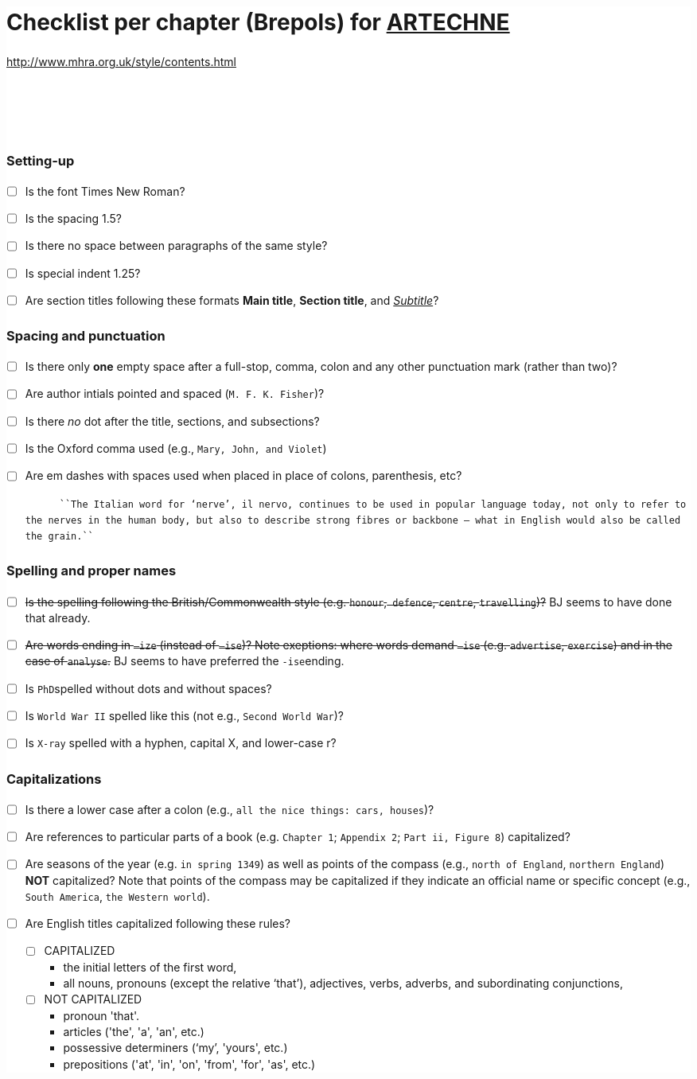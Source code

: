 
# Checklist per chapter (Brepols) for  [ARTECHNE](ARTECHNE.md)

http://www.mhra.org.uk/style/contents.html


# <br>


### Setting-up
- [ ] Is the font Times New Roman?
- [ ] Is the spacing 1.5? 
- [ ] Is there no space between paragraphs of the same style?
- [ ] Is special indent 1.25?
- [ ] Are section titles following these formats **Main title**, **Section title**, and <ins>*Subtitle*</ins>?


### Spacing and punctuation
- [ ] Is there only **one** empty space after a full-stop, comma, colon and any other punctuation mark (rather than two)?
- [ ]  Are author intials pointed and spaced (`M. F. K. Fisher`)?
- [ ]  Is there *no* dot after the title, sections, and subsections?
- [ ]  Is the Oxford comma used (e.g., `Mary, John, and Violet`)
- [ ] Are em dashes with spaces used when placed in place of colons, parenthesis, etc? 
		       
			``The Italian word for ‘nerve’, il nervo, continues to be used in popular language today, not only to refer to the nerves in the human body, but also to describe strong fibres or backbone — what in English would also be called the grain.``
			
### Spelling and proper names
- [ ] ~~Is the spelling following the British/Commonwealth style (e.g. `honour`,` defence`, `centre`, `travelling`)?~~ BJ seems to have done that already.
- [ ] ~~Are words ending in `–ize` (instead of `–ise`)? Note exeptions: where words demand `–ise` (e.g. `advertise`, `exercise`) and in the case of `analyse`.~~  BJ seems to have preferred the ``-ise``ending.
- [ ] Is `PhD`spelled without dots and without spaces?
- [ ]  Is `World War II` spelled like this (not e.g., `Second World War`)?
- [ ]  Is ``X-ray`` spelled with a hyphen, capital X, and lower-case r?




### Capitalizations

- [ ] Is there a lower case after a colon (e.g., `all the nice things: cars, houses`)?

- [ ] Are references to particular parts of a book (e.g. `Chapter 1`; `Appendix 2`; `Part ii, Figure 8`) capitalized?

- [ ] Are seasons of the year (e.g. `in spring 1349`) as well as points of the compass (e.g., `north of England`, `northern England`)  **NOT** capitalized? Note that points of the compass may be capitalized if they indicate an official name or specific concept (e.g., `South America`, `the Western world`).
- [ ] Are English titles capitalized following these rules?
	- [ ] CAPITALIZED
		-  the initial letters of the first word,
		-  all nouns, pronouns (except the relative ‘that’), adjectives, verbs, adverbs, and subordinating conjunctions, 
	- [ ] NOT CAPITALIZED
		-  pronoun 'that'.
		-  articles ('the', 'a', 'an', etc.)
		- possessive determiners (‘my’, 'yours', etc.)
		- prepositions ('at', 'in', 'on', 'from', 'for', 'as', etc.)